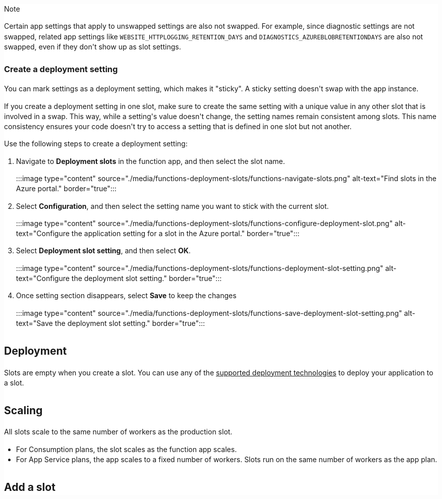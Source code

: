 > [!NOTE]
> Certain app settings that apply to unswapped settings are also not swapped. For example, since diagnostic settings are not swapped, related app settings like `WEBSITE_HTTPLOGGING_RETENTION_DAYS` and `DIAGNOSTICS_AZUREBLOBRETENTIONDAYS` are also not swapped, even if they don't show up as slot settings.
>

### Create a deployment setting

You can mark settings as a deployment setting, which makes it "sticky". A sticky setting doesn't swap with the app instance.

If you create a deployment setting in one slot, make sure to create the same setting with a unique value in any other slot that is involved in a swap. This way, while a setting's value doesn't change, the setting names remain consistent among slots. This name consistency ensures your code doesn't try to access a setting that is defined in one slot but not another.

Use the following steps to create a deployment setting:

1. Navigate to **Deployment slots** in the function app, and then select the slot name.

    :::image type="content" source="./media/functions-deployment-slots/functions-navigate-slots.png" alt-text="Find slots in the Azure portal." border="true":::

1. Select **Configuration**, and then select the setting name you want to stick with the current slot.

    :::image type="content" source="./media/functions-deployment-slots/functions-configure-deployment-slot.png" alt-text="Configure the application setting for a slot in the Azure portal." border="true":::

1. Select **Deployment slot setting**, and then select **OK**.

    :::image type="content" source="./media/functions-deployment-slots/functions-deployment-slot-setting.png" alt-text="Configure the deployment slot setting." border="true":::

1. Once setting section disappears, select **Save** to keep the changes

    :::image type="content" source="./media/functions-deployment-slots/functions-save-deployment-slot-setting.png" alt-text="Save the deployment slot setting." border="true":::

## Deployment

Slots are empty when you create a slot. You can use any of the [supported deployment technologies](./functions-deployment-technologies.md) to deploy your application to a slot.

## Scaling

All slots scale to the same number of workers as the production slot.

- For Consumption plans, the slot scales as the function app scales.
- For App Service plans, the app scales to a fixed number of workers. Slots run on the same number of workers as the app plan.

## Add a slot
